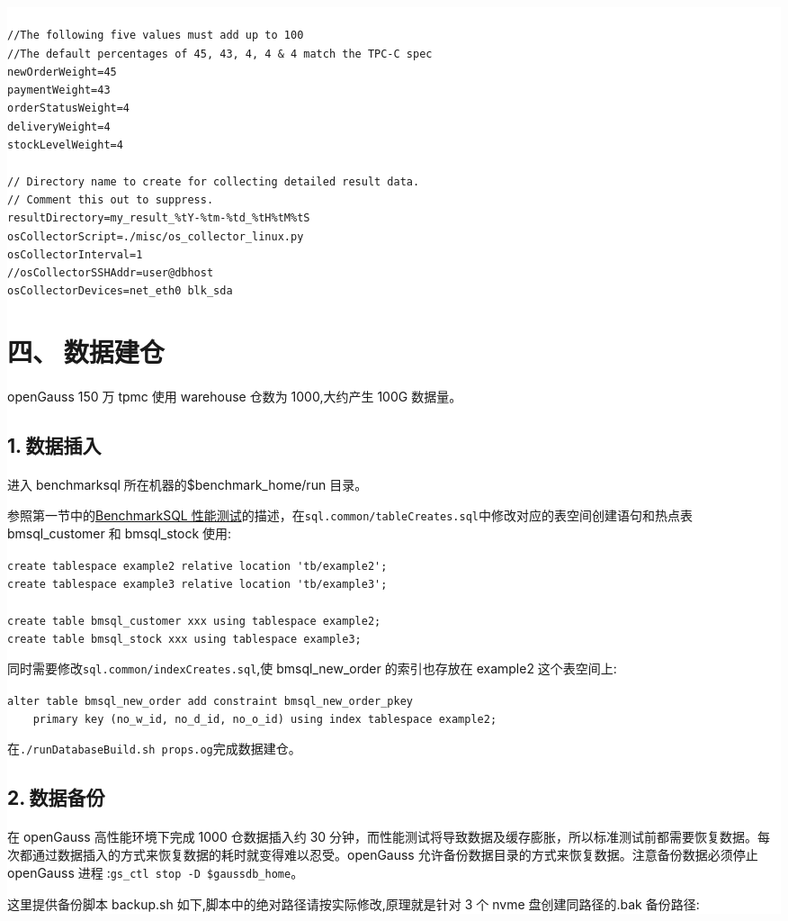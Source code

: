 ```

//The following five values must add up to 100
//The default percentages of 45, 43, 4, 4 & 4 match the TPC-C spec
newOrderWeight=45
paymentWeight=43
orderStatusWeight=4
deliveryWeight=4
stockLevelWeight=4

// Directory name to create for collecting detailed result data.
// Comment this out to suppress.
resultDirectory=my_result_%tY-%tm-%td_%tH%tM%tS
osCollectorScript=./misc/os_collector_linux.py
osCollectorInterval=1
//osCollectorSSHAddr=user@dbhost
osCollectorDevices=net_eth0 blk_sda
```

# 四、 数据建仓

openGauss 150 万 tpmc 使用 warehouse 仓数为 1000,大约产生 100G 数据量。

## 1. 数据插入

进入 benchmarksql 所在机器的$benchmark_home/run 目录。

参照第一节中的[BenchmarkSQL 性能测试](https://opengauss.org/zh/blogs/blogs.html?post/jiajunfeng/benchmarksql%E6%80%A7%E8%83%BD%E6%B5%8B%E8%AF%95/)的描述，在`sql.common/tableCreates.sql`中修改对应的表空间创建语句和热点表 bmsql_customer 和 bmsql_stock 使用:

```
create tablespace example2 relative location 'tb/example2';
create tablespace example3 relative location 'tb/example3';

create table bmsql_customer xxx using tablespace example2;
create table bmsql_stock xxx using tablespace example3;
```

同时需要修改`sql.common/indexCreates.sql`,使 bmsql_new_order 的索引也存放在 example2 这个表空间上:

```
alter table bmsql_new_order add constraint bmsql_new_order_pkey
    primary key (no_w_id, no_d_id, no_o_id) using index tablespace example2;
```

在`./runDatabaseBuild.sh props.og`完成数据建仓。

## 2. 数据备份

在 openGauss 高性能环境下完成 1000 仓数据插入约 30 分钟，而性能测试将导致数据及缓存膨胀，所以标准测试前都需要恢复数据。每次都通过数据插入的方式来恢复数据的耗时就变得难以忍受。openGauss 允许备份数据目录的方式来恢复数据。注意备份数据必须停止 openGauss 进程 :`gs_ctl stop -D $gaussdb_home`。

这里提供备份脚本 backup.sh 如下,脚本中的绝对路径请按实际修改,原理就是针对 3 个 nvme 盘创建同路径的.bak 备份路径:
